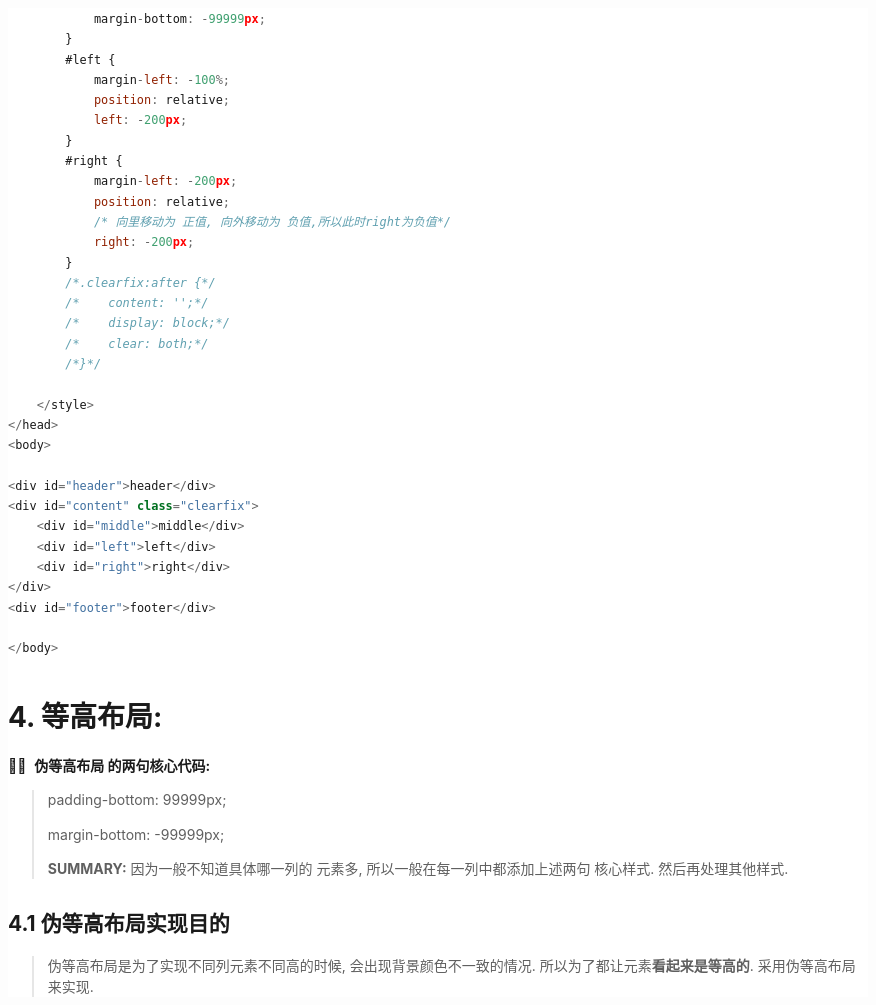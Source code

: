 ```js
            margin-bottom: -99999px;
        }
        #left {
            margin-left: -100%;
            position: relative;
            left: -200px;
        }
        #right {
            margin-left: -200px;
            position: relative;
            /* 向里移动为 正值, 向外移动为 负值,所以此时right为负值*/
            right: -200px;
        }
        /*.clearfix:after {*/
        /*    content: '';*/
        /*    display: block;*/
        /*    clear: both;*/
        /*}*/

    </style>
</head>
<body>

<div id="header">header</div>
<div id="content" class="clearfix">
    <div id="middle">middle</div>
    <div id="left">left</div>
    <div id="right">right</div>
</div>
<div id="footer">footer</div>

</body>

```

# 4. 等高布局:

:triangular_flag_on_post::triangular_flag_on_post: ​  **伪等高​布局 的两句核心代码:**

> padding-bottom: 99999px;
>
> margin-bottom:  -99999px;
>
> 
>
> **SUMMARY:**  因为一般不知道具体哪一列的 元素多, 所以一般在每一列中都添加上述两句 核心样式. 然后再处理其他样式.

## 4.1 伪等高布局实现目的

> 伪等高布局是为了实现不同列元素不同高的时候, 会出现背景颜色不一致的情况. 所以为了都让元素**看起来是等高的**. 采用伪等高布局来实现.
